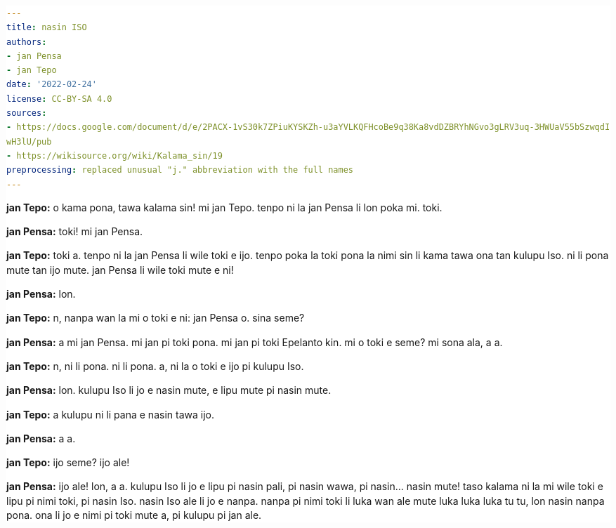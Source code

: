 ```yaml
---
title: nasin ISO
authors:
- jan Pensa
- jan Tepo
date: '2022-02-24'
license: CC-BY-SA 4.0
sources:
- https://docs.google.com/document/d/e/2PACX-1vS30k7ZPiuKYSKZh-u3aYVLKQFHcoBe9q38Ka8vdDZBRYhNGvo3gLRV3uq-3HWUaV55bSzwqdIwH3lU/pub
- https://wikisource.org/wiki/Kalama_sin/19
preprocessing: replaced unusual "j." abbreviation with the full names
---
```


**jan Tepo:** o kama pona, tawa kalama sin!
mi jan Tepo.
tenpo ni la jan Pensa li lon poka mi.
toki.

**jan Pensa:** toki!
mi jan Pensa.

**jan Tepo:** toki a.
tenpo ni la jan Pensa li wile toki e ijo.
tenpo poka la toki pona la nimi sin
li kama tawa ona tan kulupu Iso.
ni li pona mute tan ijo mute.
jan Pensa li wile toki mute e ni!

**jan Pensa:** lon.

**jan Tepo:** n, nanpa wan la mi o toki e ni:
jan Pensa o. sina seme?

**jan Pensa:** a mi jan Pensa.
mi jan pi toki pona.
mi jan pi toki Epelanto kin.
mi o toki e seme?
mi sona ala, a a.

**jan Tepo:** n, ni li pona.
ni li pona.
a, ni la o toki e ijo pi kulupu Iso.

**jan Pensa:** lon. kulupu Iso li jo e nasin mute,
e lipu mute pi nasin mute.

**jan Tepo:** a kulupu ni li pana e nasin tawa ijo.

**jan Pensa:** a a.

**jan Tepo:** ijo seme? ijo ale!

**jan Pensa:** ijo ale! lon, a a.
kulupu Iso li jo e lipu pi nasin pali,
pi nasin wawa, pi nasin...
nasin mute!
taso kalama ni la mi wile toki
e lipu pi nimi toki, pi nasin Iso.
nasin Iso ale li jo e nanpa.
nanpa pi nimi toki
li luka wan ale mute luka luka luka tu tu,
lon nasin nanpa pona.
ona li jo e nimi pi toki mute a,
pi kulupu pi jan ale.
